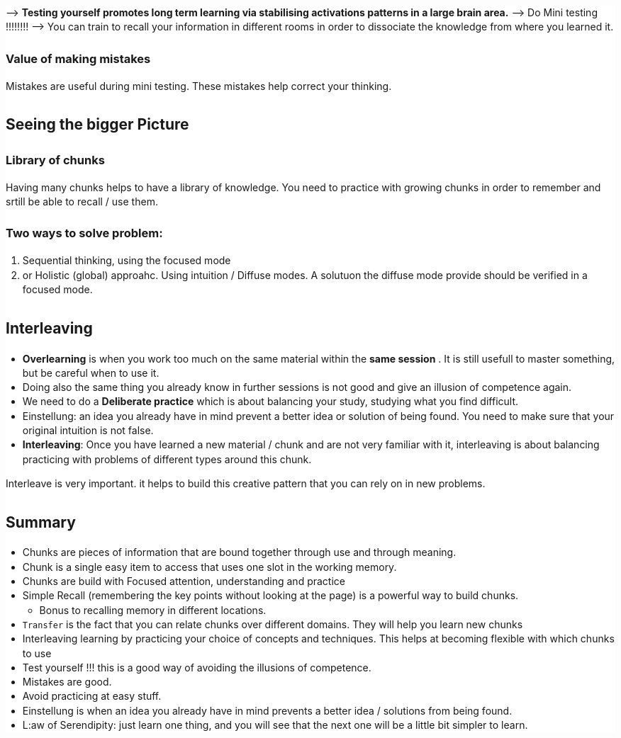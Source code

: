 --> **Testing yourself promotes long term learning via stabilising activations patterns in a large brain area.**
--> Do Mini testing !!!!!!!!
--> You can train to recall your information in different rooms in order to dissociate the knowledge from where you learned it.

### Value of making mistakes
Mistakes are useful during mini testing. These mistakes help correct your thinking.



## Seeing the bigger Picture
### Library of chunks

Having many chunks helps to have a library of knowledge. You need to practice with growing chunks in order to remember and srtill be able to recall / use them.

### Two ways to solve problem:
1. Sequential thinking, using the focused mode
2. or Holistic (global) approahc. Using intuition / Diffuse modes. A solutuon the diffuse mode provide should be verified in a focused mode.


## Interleaving
- **Overlearning** is when you work too much on the same material within the **same session** . It is still usefull to master something, but be careful when to use it.
- Doing also the same thing you already know in further sessions is not good and give an illusion of competence again. 
- We need to do a **Deliberate practice** which is about balancing your study, studying what you find difficult.
- Einstellung: an idea you already have in mind prevent a better idea or solution of being found.  You need to make sure that your original intuition is not false.
- **Interleaving**: Once you have learned a new material / chunk and are not very familiar with it, interleaving is about balancing practicing with problems of different types around this chunk.

Interleave is very important. it helps to build this creative pattern that you can rely on in new problems.



## Summary
- Chunks are pieces of information that are bound together through use and through meaning.
- Chunk is a single easy item to access that uses one slot in the working memory. 
- Chunks are build with Focused attention, understanding and practice
- Simple Recall (remembering the key points without looking at the page) is a powerful way to build chunks. 
	- Bonus to recalling memory in different locations.
- `Transfer` is the fact that you can relate chunks over different domains. They will help you learn new chunks
- Interleaving learning by practicing your choice of concepts and techniques. This helps at becoming flexible with which chunks to use
- Test yourself !!! this is a good way of avoiding the illusions of competence.
- Mistakes are good.
- Avoid practicing at easy stuff.
- Einstellung is when an idea you already have in mind prevents a better idea / solutions from being found.
- L:aw of Serendipity: just learn one thing, and you will see that the next one will be a little bit simpler to learn.
